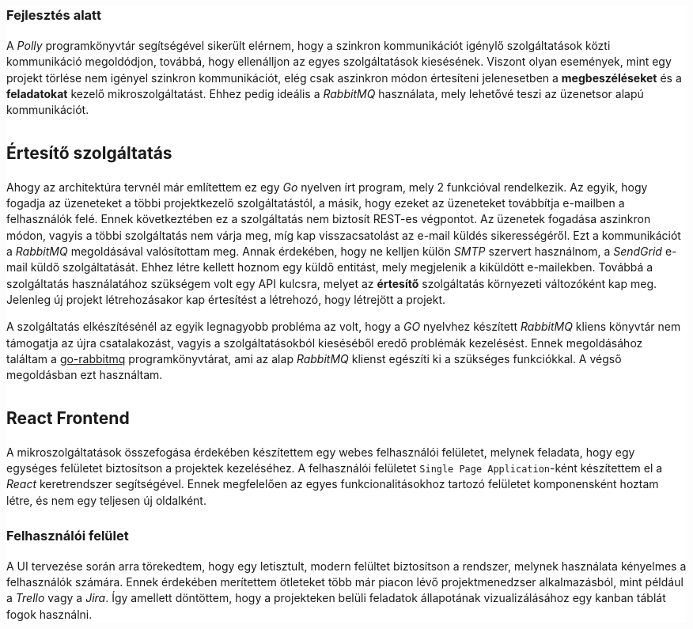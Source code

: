 ### Fejlesztés alatt
A *Polly* programkönyvtár segítségével sikerült elérnem, hogy a szinkron kommunikációt igénylő szolgáltatások közti kommunikáció megoldódjon, továbbá, hogy ellenálljon az egyes szolgáltatások kiesésének. Viszont olyan események, mint egy projekt törlése nem igényel szinkron kommunikációt, elég csak aszinkron módon értesíteni jelenesetben a **megbeszéléseket** és a **feladatokat** kezelő mikroszolgáltatást. Ehhez pedig ideális a *RabbitMQ* használata, mely lehetővé teszi az üzenetsor alapú kommunikációt.

## Értesítő szolgáltatás
Ahogy az architektúra tervnél már említettem ez egy *Go* nyelven írt program, mely 2 funkcióval rendelkezik. Az egyik, hogy fogadja az üzeneteket a többi projektkezelő szolgáltatástól, a másik, hogy ezeket az üzeneteket továbbítja e-mailben a felhasználók felé. Ennek következtében ez a szolgáltatás nem biztosít REST-es végpontot. Az üzenetek fogadása aszinkron módon, vagyis a többi szolgáltatás nem várja meg, míg kap visszacsatolást az e-mail küldés sikerességéről. Ezt a kommunikációt a *RabbitMQ* megoldásával valósítottam meg. Annak érdekében, hogy ne kelljen külön *SMTP* szervert használnom, a *SendGrid* e-mail küldő szolgáltatását. Ehhez létre kellett hoznom egy küldő entitást, mely megjelenik a kiküldött e-mailekben. Továbbá a szolgáltatás használatához szükségem volt egy API kulcsra, melyet az **értesítő** szolgáltatás környezeti változóként kap meg. Jelenleg új projekt létrehozásakor kap értesítést a létrehozó, hogy létrejött a projekt.

A szolgáltatás elkészítésénél az egyik legnagyobb probléma az volt, hogy a *GO* nyelvhez készített *RabbitMQ* kliens könyvtár nem támogatja az újra csatalakozást, vagyis a szolgáltatásokból kieséséből eredő problémák kezelésést. Ennek megoldásához találtam a [go-rabbitmq](https://github.com/wagslane/go-rabbitmq) programkönyvtárat, ami az alap *RabbitMQ* klienst egészíti ki a szükséges funkciókkal. A végső megoldásban ezt használtam.

## React Frontend
A mikroszolgáltatások összefogása érdekében készítettem egy webes felhasználói felületet, melynek feladata, hogy egy egységes felületet biztosítson a projektek kezeléséhez. A felhasználói felületet ```Single Page Application```-ként készítettem el a *React* keretrendszer segítségével. Ennek megfelelően az egyes funkcionalitásokhoz tartozó felületet komponensként hoztam létre, és nem egy teljesen új oldalként.

### Felhasználói felület
A UI tervezése során arra törekedtem, hogy egy letisztult, modern felültet biztosítson a rendszer, melynek használata kényelmes a felhasználók számára. Ennek érdekében merítettem ötleteket több már piacon lévő projektmenedzser alkalmazásból, mint például a *Trello* vagy a *Jira*. Így amellett döntöttem, hogy a projekteken belüli feladatok állapotának vizualizálásához egy kanban táblát fogok használni.

<p align="center">